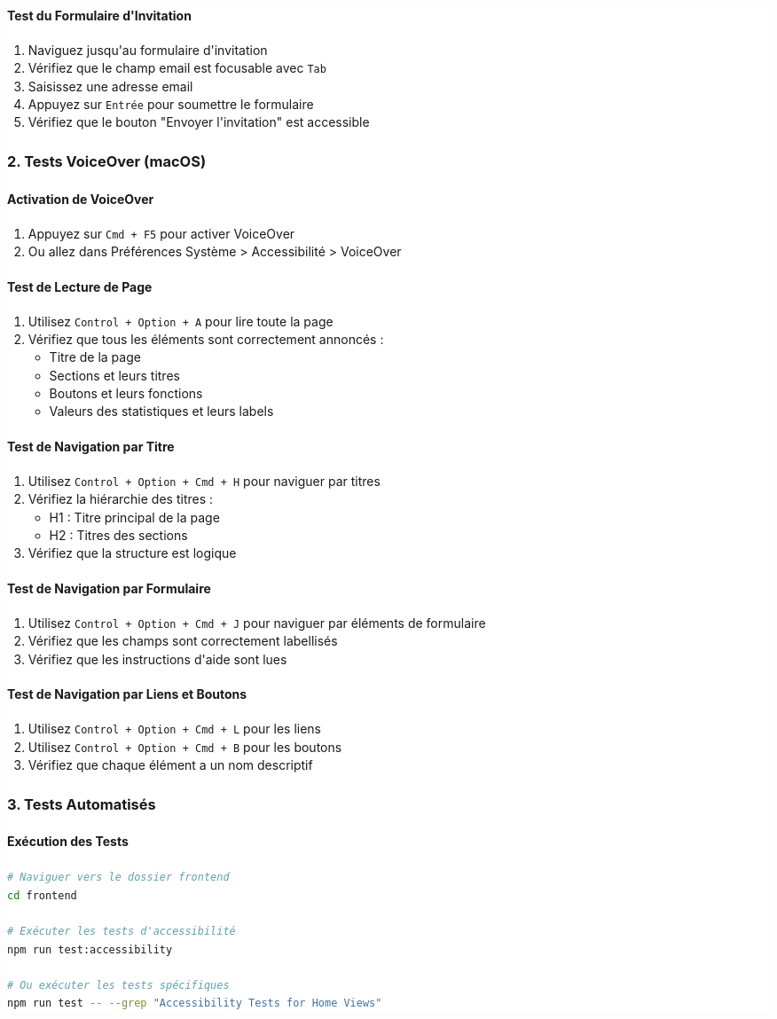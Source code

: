 #### Test du Formulaire d'Invitation
1. Naviguez jusqu'au formulaire d'invitation
2. Vérifiez que le champ email est focusable avec `Tab`
3. Saisissez une adresse email
4. Appuyez sur `Entrée` pour soumettre le formulaire
5. Vérifiez que le bouton "Envoyer l'invitation" est accessible

### 2. Tests VoiceOver (macOS)

#### Activation de VoiceOver
1. Appuyez sur `Cmd + F5` pour activer VoiceOver
2. Ou allez dans Préférences Système > Accessibilité > VoiceOver

#### Test de Lecture de Page
1. Utilisez `Control + Option + A` pour lire toute la page
2. Vérifiez que tous les éléments sont correctement annoncés :
   - Titre de la page
   - Sections et leurs titres
   - Boutons et leurs fonctions
   - Valeurs des statistiques et leurs labels

#### Test de Navigation par Titre
1. Utilisez `Control + Option + Cmd + H` pour naviguer par titres
2. Vérifiez la hiérarchie des titres :
   - H1 : Titre principal de la page
   - H2 : Titres des sections
3. Vérifiez que la structure est logique

#### Test de Navigation par Formulaire
1. Utilisez `Control + Option + Cmd + J` pour naviguer par éléments de formulaire
2. Vérifiez que les champs sont correctement labellisés
3. Vérifiez que les instructions d'aide sont lues

#### Test de Navigation par Liens et Boutons
1. Utilisez `Control + Option + Cmd + L` pour les liens
2. Utilisez `Control + Option + Cmd + B` pour les boutons
3. Vérifiez que chaque élément a un nom descriptif

### 3. Tests Automatisés

#### Exécution des Tests
```bash
# Naviguer vers le dossier frontend
cd frontend

# Exécuter les tests d'accessibilité
npm run test:accessibility

# Ou exécuter les tests spécifiques
npm run test -- --grep "Accessibility Tests for Home Views"
```
